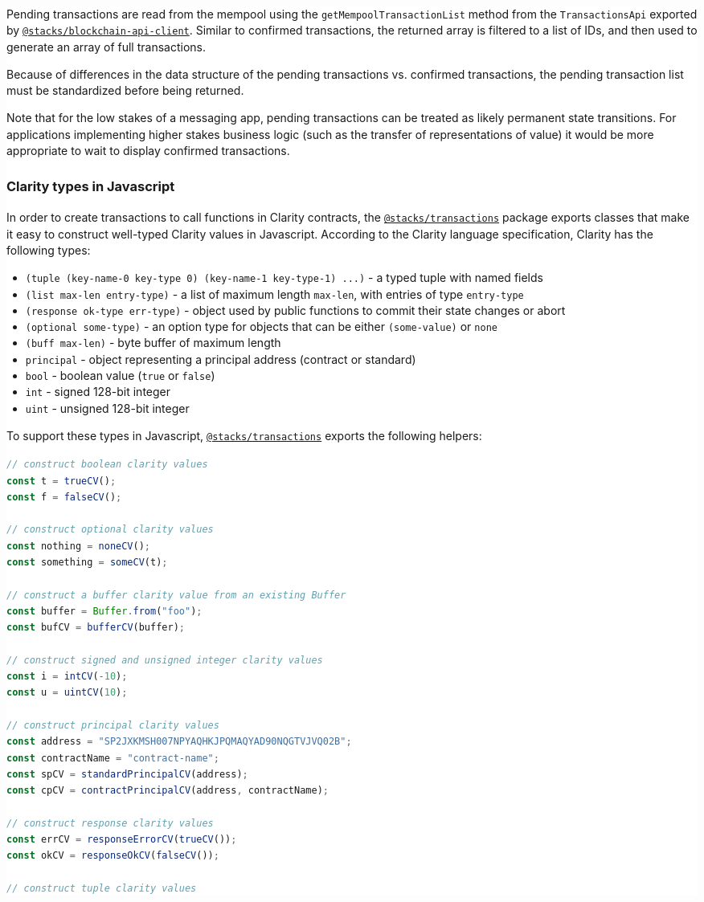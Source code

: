 Pending transactions are read from the mempool using the `getMempoolTransactionList` method from the `TransactionsApi`
exported by [`@stacks/blockchain-api-client`][]. Similar to confirmed transactions, the returned array is filtered to
a list of IDs, and then used to generate an array of full transactions.

Because of differences in the data structure of the pending transactions vs. confirmed transactions, the pending
transaction list must be standardized before being returned.

Note that for the low stakes of a messaging app, pending transactions can be treated as likely permanent state
transitions. For applications implementing higher stakes business logic (such as the transfer of representations
of value) it would be more appropriate to wait to display confirmed transactions.

### Clarity types in Javascript

In order to create transactions to call functions in Clarity contracts, the [`@stacks/transactions`][] package exports
classes that make it easy to construct well-typed Clarity values in Javascript. According to the Clarity language
specification, Clarity has the following types:

- `(tuple (key-name-0 key-type 0) (key-name-1 key-type-1) ...)` - a typed tuple with named fields
- `(list max-len entry-type)` - a list of maximum length `max-len`, with entries of type `entry-type`
- `(response ok-type err-type)` - object used by public functions to commit their state changes or abort
- `(optional some-type)` - an option type for objects that can be either `(some-value)` or `none`
- `(buff max-len)` - byte buffer of maximum length
- `principal` - object representing a principal address (contract or standard)
- `bool` - boolean value (`true` or `false`)
- `int` - signed 128-bit integer
- `uint` - unsigned 128-bit integer

To support these types in Javascript, [`@stacks/transactions`][] exports the following helpers:

```ts
// construct boolean clarity values
const t = trueCV();
const f = falseCV();

// construct optional clarity values
const nothing = noneCV();
const something = someCV(t);

// construct a buffer clarity value from an existing Buffer
const buffer = Buffer.from("foo");
const bufCV = bufferCV(buffer);

// construct signed and unsigned integer clarity values
const i = intCV(-10);
const u = uintCV(10);

// construct principal clarity values
const address = "SP2JXKMSH007NPYAQHKJPQMAQYAD90NQGTVJVQ02B";
const contractName = "contract-name";
const spCV = standardPrincipalCV(address);
const cpCV = contractPrincipalCV(address, contractName);

// construct response clarity values
const errCV = responseErrorCV(trueCV());
const okCV = responseOkCV(falseCV());

// construct tuple clarity values
```

[heystack]: https://heystack.xyz
[stacks.js]: https://github.com/blockstack/stacks.js
[stacks web wallet]: https://www.hiro.so/wallet/install-web
[react]: https://reactjs.org/
[heystack_gh]: https://github.com/hirosystems/heystack
[data maps]: https://docs.stacks.co/references/language-functions#define-map
[`default-to`]: https://docs.stacks.co/references/language-functions#default-to
[`asserts!`]: https://docs.stacks.co/references/language-functions#asserts
[`unwrap-panic`]: https://docs.stacks.co/references/language-functions#unwrap-panic
[`unwrap!`]: https://docs.stacks.co/references/language-functions#unwrap
[`map-set`]: https://docs.stacks.co/references/language-functions#map-set
[sip-010]: https://github.com/hstove/sips/blob/feat/sip-10-ft/sips/sip-010/sip-010-fungible-token-standard.md
[`impl-trait`]: https://docs.stacks.co/references/language-functions#impl-trait
[`@stacks/connect-react`]: https://github.com/hirosystems/connect#readme
[`@stacks/auth`]: https://github.com/blockstack/stacks.js/tree/master/packages/auth
[jotai]: https://github.com/pmndrs/jotai
[connect wallet button component]: https://github.com/hirosystems/heystack/blob/main/src/components/connect-wallet-button.tsx
[welcome panel component]: https://github.com/hirosystems/heystack/blob/63ce30f4f6de7a9c846fcdba3acbb6c7b82b83e3/src/components/welcome-panel.tsx#L102
[`/src/store/auth.ts`]: https://github.com/hirosystems/heystack/blob/main/src/store/auth.ts
[clarity types in javascript]: #clarity-types-in-javascript
[`@stacks/transactions`]: https://github.com/blockstack/stacks.js/tree/master/packages/transactions#constructing-clarity-values
[blockchain naming system]: https://docs.stacks.co/build-apps/references/bns
[`src/store/names.ts`]: https://github.com/hirosystems/heystack/blob/main/src/store/names.ts
[javascript types to clarity types]: #clarity-types-in-javascript
[`@stacks/blockchain-api-client`]: https://github.com/hirosystems/stacks-blockchain-api/tree/master/client
[`src/common/hooks/use-publish-hey.ts`]: https://github.com/hirosystems/heystack/blob/main/src/common/hooks/use-publish-hey.ts
[`src/store/hey.ts`]: https://github.com/hirosystems/heystack/blob/main/src/store/hey.ts
[`src/components/user-area.tsx`]: https://github.com/hirosystems/heystack/blob/22e4e9020f8bbb404e8c1e36f32f000050f90818/src/components/user-area.tsx#L62
[separation of concerns]: https://en.wikipedia.org/wiki/Separation_of_concerns